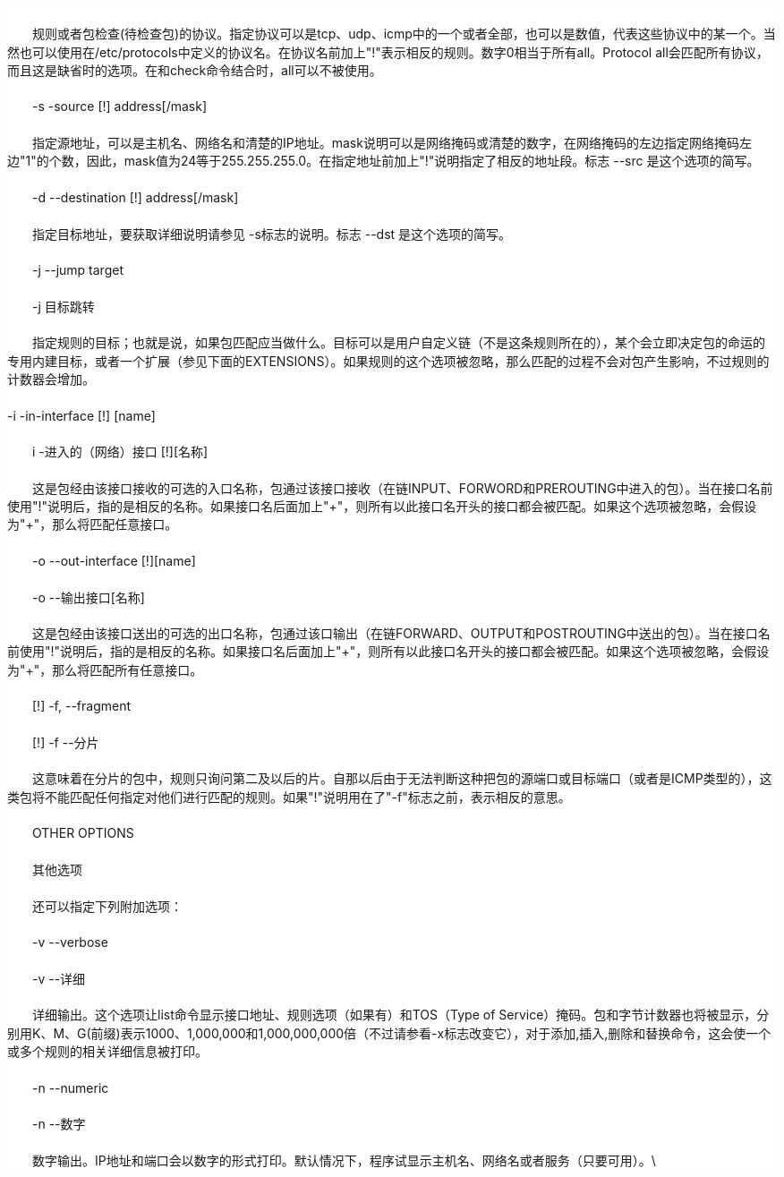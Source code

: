 \
　　规则或者包检查(待检查包)的协议。指定协议可以是tcp、udp、icmp中的一个或者全部，也可以是数值，代表这些协议中的某一个。当然也可以使用在/etc/protocols中定义的协议名。在协议名前加上"!"表示相反的规则。数字0相当于所有all。Protocol
all会匹配所有协议，而且这是缺省时的选项。在和check命令结合时，all可以不被使用。\
\
　　-s -source \[!\] address\[/mask\]\
\
　　指定源地址，可以是主机名、网络名和清楚的IP地址。mask说明可以是网络掩码或清楚的数字，在网络掩码的左边指定网络掩码左边"1"的个数，因此，mask值为24等于255.255.255.0。在指定地址前加上"!"说明指定了相反的地址段。标志
--src 是这个选项的简写。\
\
　　-d --destination \[!\] address\[/mask\]\
\
　　指定目标地址，要获取详细说明请参见 -s标志的说明。标志 --dst
是这个选项的简写。\
\
　　-j --jump target\
\
　　-j 目标跳转\
\
　　指定规则的目标；也就是说，如果包匹配应当做什么。目标可以是用户自定义链（不是这条规则所在的），某个会立即决定包的命运的专用内建目标，或者一个扩展（参见下面的EXTENSIONS）。如果规则的这个选项被忽略，那么匹配的过程不会对包产生影响，不过规则的计数器会增加。\
\
-i -in-interface \[!\] \[name\]\
\
　　i -进入的（网络）接口 \[!\]\[名称\]\
\
　　这是包经由该接口接收的可选的入口名称，包通过该接口接收（在链INPUT、FORWORD和PREROUTING中进入的包）。当在接口名前使用"!"说明后，指的是相反的名称。如果接口名后面加上"+"，则所有以此接口名开头的接口都会被匹配。如果这个选项被忽略，会假设为"+"，那么将匹配任意接口。\
\
　　-o --out-interface \[!\]\[name\]\
\
　　-o --输出接口\[名称\]\
\
　　这是包经由该接口送出的可选的出口名称，包通过该口输出（在链FORWARD、OUTPUT和POSTROUTING中送出的包）。当在接口名前使用"!"说明后，指的是相反的名称。如果接口名后面加上"+"，则所有以此接口名开头的接口都会被匹配。如果这个选项被忽略，会假设为"+"，那么将匹配所有任意接口。\
\
　　\[!\] -f, --fragment\
\
　　\[!\] -f --分片\
\
　　这意味着在分片的包中，规则只询问第二及以后的片。自那以后由于无法判断这种把包的源端口或目标端口（或者是ICMP类型的），这类包将不能匹配任何指定对他们进行匹配的规则。如果"!"说明用在了"-f"标志之前，表示相反的意思。\
\
　　OTHER OPTIONS\
\
　　其他选项\
\
　　还可以指定下列附加选项：\
\
　　-v --verbose\
\
　　-v --详细\
\
　　详细输出。这个选项让list命令显示接口地址、规则选项（如果有）和TOS（Type
of
Service）掩码。包和字节计数器也将被显示，分别用K、M、G(前缀)表示1000、1,000,000和1,000,000,000倍（不过请参看-x标志改变它），对于添加,插入,删除和替换命令，这会使一个或多个规则的相关详细信息被打印。\
\
　　-n --numeric\
\
　　-n --数字\
\
　　数字输出。IP地址和端口会以数字的形式打印。默认情况下，程序试显示主机名、网络名或者服务（只要可用）。\